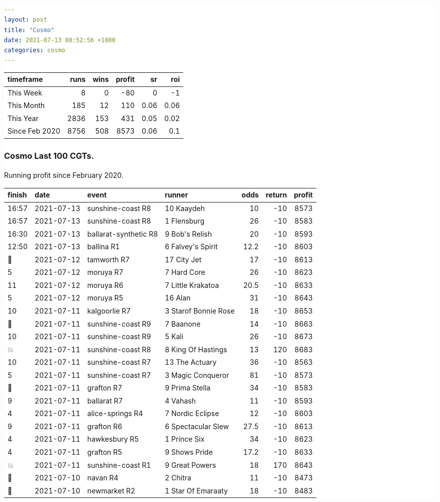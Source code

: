 ```yaml
---   
layout: post   
title: "Cosmo"   
date: 2021-07-13 08:52:56 +1000   
categories: cosmo   
---   
```



| timeframe      |   runs |   wins |   profit |   sr |   roi |
|:---------------|-------:|-------:|---------:|-----:|------:|
| This Week      |      8 |      0 |      -80 | 0    | -1    |
| This Month     |    185 |     12 |      110 | 0.06 |  0.06 |
| This Year      |   2836 |    153 |      431 | 0.05 |  0.02 |
| Since Feb 2020 |   8756 |    508 |     8573 | 0.06 |  0.1  |

### Cosmo Last 100 CGTs.  
Running profit since February 2020.  

| finish            | date       | event                 | runner                |   odds |   return |   profit |
|:------------------|:-----------|:----------------------|:----------------------|-------:|---------:|---------:|
| 16:57             | 2021-07-13 | sunshine-coast R8     | 10 Kaaydeh            |   10   |      -10 |     8573 |
| 16:57             | 2021-07-13 | sunshine-coast R8     | 1 Flensburg           |   26   |      -10 |     8583 |
| 16:30             | 2021-07-13 | ballarat-synthetic R8 | 9 Bob's Relish        |   20   |      -10 |     8593 |
| 12:50             | 2021-07-13 | ballina R1            | 6 Falvey's Spirit     |   12.2 |      -10 |     8603 |
| :2nd_place_medal: | 2021-07-12 | tamworth R7           | 17 City Jet           |   17   |      -10 |     8613 |
| 5                 | 2021-07-12 | moruya R7             | 7 Hard Core           |   26   |      -10 |     8623 |
| 11                | 2021-07-12 | moruya R6             | 7 Little Krakatoa     |   20.5 |      -10 |     8633 |
| 5                 | 2021-07-12 | moruya R5             | 16 Alan               |   31   |      -10 |     8643 |
| 10                | 2021-07-11 | kalgoorlie R7         | 3 Starof Bonnie Rose  |   18   |      -10 |     8653 |
| :2nd_place_medal: | 2021-07-11 | sunshine-coast R9     | 7 Baanone             |   14   |      -10 |     8663 |
| 10                | 2021-07-11 | sunshine-coast R9     | 5 Kali                |   26   |      -10 |     8673 |
| :boom:            | 2021-07-11 | sunshine-coast R8     | 8 King Of Hastings    |   13   |      120 |     8683 |
| 10                | 2021-07-11 | sunshine-coast R7     | 13 The Actuary        |   36   |      -10 |     8563 |
| 5                 | 2021-07-11 | sunshine-coast R7     | 3 Magic Conqueror     |   81   |      -10 |     8573 |
| :2nd_place_medal: | 2021-07-11 | grafton R7            | 9 Prima Stella        |   34   |      -10 |     8583 |
| 9                 | 2021-07-11 | ballarat R7           | 4 Vahash              |   11   |      -10 |     8593 |
| 4                 | 2021-07-11 | alice-springs R4      | 7 Nordic Eclipse      |   12   |      -10 |     8603 |
| 9                 | 2021-07-11 | grafton R6            | 6 Spectacular Slew    |   27.5 |      -10 |     8613 |
| 4                 | 2021-07-11 | hawkesbury R5         | 1 Prince Six          |   34   |      -10 |     8623 |
| 4                 | 2021-07-11 | grafton R5            | 9 Shows Pride         |   17.2 |      -10 |     8633 |
| :boom:            | 2021-07-11 | sunshine-coast R1     | 9 Great Powers        |   18   |      170 |     8643 |
| :2nd_place_medal: | 2021-07-10 | navan R4              | 2 Chitra              |   11   |      -10 |     8473 |
| :3rd_place_medal: | 2021-07-10 | newmarket R2          | 1 Star Of Emaraaty    |   18   |      -10 |     8483 |